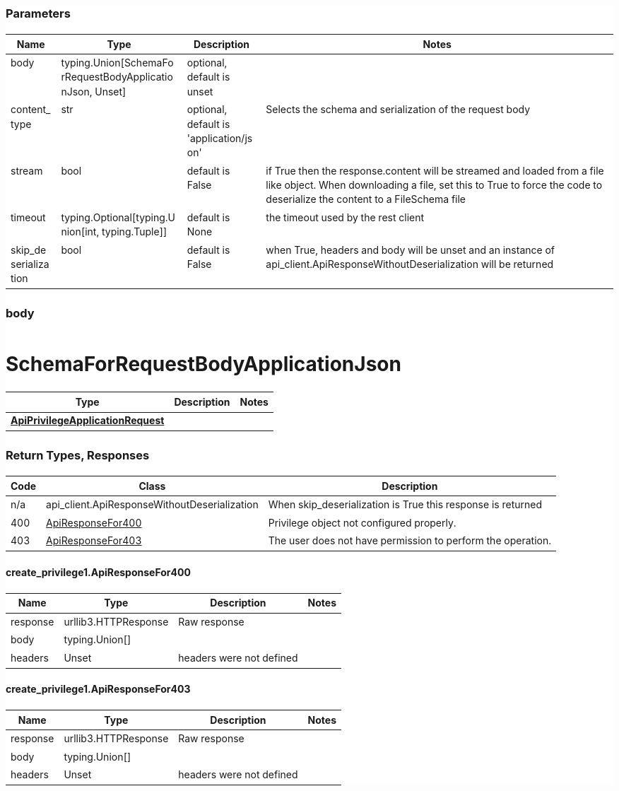 ### Parameters

| Name                 | Type                                                     | Description                             | Notes                                                                                                                                                                                              |
| -------------------- | -------------------------------------------------------- | --------------------------------------- | -------------------------------------------------------------------------------------------------------------------------------------------------------------------------------------------------- |
| body                 | typing.Union[SchemaForRequestBodyApplicationJson, Unset] | optional, default is unset              |
| content_type         | str                                                      | optional, default is 'application/json' | Selects the schema and serialization of the request body                                                                                                                                           |
| stream               | bool                                                     | default is False                        | if True then the response.content will be streamed and loaded from a file like object. When downloading a file, set this to True to force the code to deserialize the content to a FileSchema file |
| timeout              | typing.Optional[typing.Union[int, typing.Tuple]]         | default is None                         | the timeout used by the rest client                                                                                                                                                                |
| skip_deserialization | bool                                                     | default is False                        | when True, headers and body will be unset and an instance of api_client.ApiResponseWithoutDeserialization will be returned                                                                         |

### body

# SchemaForRequestBodyApplicationJson

| Type                                                                                 | Description | Notes |
| ------------------------------------------------------------------------------------ | ----------- | ----- |
| [**ApiPrivilegeApplicationRequest**](../../models/ApiPrivilegeApplicationRequest.md) |             |

### Return Types, Responses

| Code | Class                                                     | Description                                                 |
| ---- | --------------------------------------------------------- | ----------------------------------------------------------- |
| n/a  | api_client.ApiResponseWithoutDeserialization              | When skip_deserialization is True this response is returned |
| 400  | [ApiResponseFor400](#create_privilege1.ApiResponseFor400) | Privilege object not configured properly.                   |
| 403  | [ApiResponseFor403](#create_privilege1.ApiResponseFor403) | The user does not have permission to perform the operation. |

#### create_privilege1.ApiResponseFor400

| Name     | Type                 | Description              | Notes |
| -------- | -------------------- | ------------------------ | ----- |
| response | urllib3.HTTPResponse | Raw response             |
| body     | typing.Union[]       |                          |
| headers  | Unset                | headers were not defined |

#### create_privilege1.ApiResponseFor403

| Name     | Type                 | Description              | Notes |
| -------- | -------------------- | ------------------------ | ----- |
| response | urllib3.HTTPResponse | Raw response             |
| body     | typing.Union[]       |                          |
| headers  | Unset                | headers were not defined |
